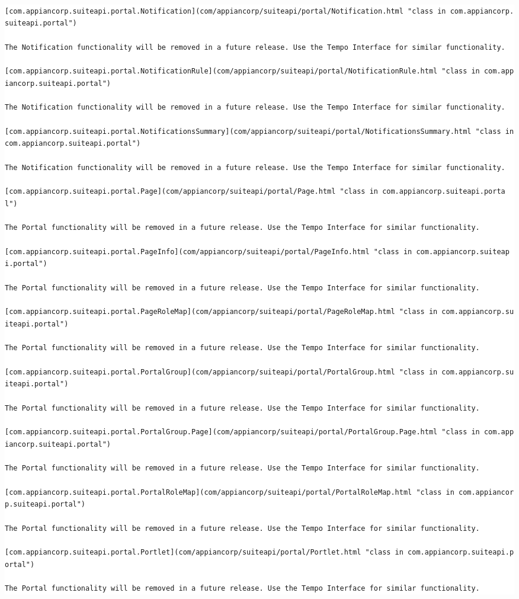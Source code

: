     [com.appiancorp.suiteapi.portal.Notification](com/appiancorp/suiteapi/portal/Notification.html "class in com.appiancorp.suiteapi.portal")

    The Notification functionality will be removed in a future release. Use the Tempo Interface for similar functionality.

    [com.appiancorp.suiteapi.portal.NotificationRule](com/appiancorp/suiteapi/portal/NotificationRule.html "class in com.appiancorp.suiteapi.portal")

    The Notification functionality will be removed in a future release. Use the Tempo Interface for similar functionality.

    [com.appiancorp.suiteapi.portal.NotificationsSummary](com/appiancorp/suiteapi/portal/NotificationsSummary.html "class in com.appiancorp.suiteapi.portal")

    The Notification functionality will be removed in a future release. Use the Tempo Interface for similar functionality.

    [com.appiancorp.suiteapi.portal.Page](com/appiancorp/suiteapi/portal/Page.html "class in com.appiancorp.suiteapi.portal")

    The Portal functionality will be removed in a future release. Use the Tempo Interface for similar functionality.

    [com.appiancorp.suiteapi.portal.PageInfo](com/appiancorp/suiteapi/portal/PageInfo.html "class in com.appiancorp.suiteapi.portal")

    The Portal functionality will be removed in a future release. Use the Tempo Interface for similar functionality.

    [com.appiancorp.suiteapi.portal.PageRoleMap](com/appiancorp/suiteapi/portal/PageRoleMap.html "class in com.appiancorp.suiteapi.portal")

    The Portal functionality will be removed in a future release. Use the Tempo Interface for similar functionality.

    [com.appiancorp.suiteapi.portal.PortalGroup](com/appiancorp/suiteapi/portal/PortalGroup.html "class in com.appiancorp.suiteapi.portal")

    The Portal functionality will be removed in a future release. Use the Tempo Interface for similar functionality.

    [com.appiancorp.suiteapi.portal.PortalGroup.Page](com/appiancorp/suiteapi/portal/PortalGroup.Page.html "class in com.appiancorp.suiteapi.portal")

    The Portal functionality will be removed in a future release. Use the Tempo Interface for similar functionality.

    [com.appiancorp.suiteapi.portal.PortalRoleMap](com/appiancorp/suiteapi/portal/PortalRoleMap.html "class in com.appiancorp.suiteapi.portal")

    The Portal functionality will be removed in a future release. Use the Tempo Interface for similar functionality.

    [com.appiancorp.suiteapi.portal.Portlet](com/appiancorp/suiteapi/portal/Portlet.html "class in com.appiancorp.suiteapi.portal")

    The Portal functionality will be removed in a future release. Use the Tempo Interface for similar functionality.
